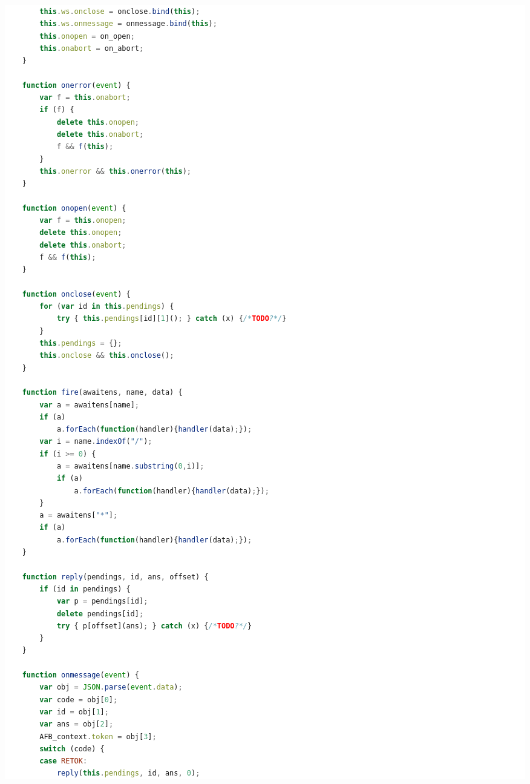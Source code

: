 ```javascript
		this.ws.onclose = onclose.bind(this);
		this.ws.onmessage = onmessage.bind(this);
		this.onopen = on_open;
		this.onabort = on_abort;
	}

	function onerror(event) {
		var f = this.onabort;
		if (f) {
			delete this.onopen;
			delete this.onabort;
			f && f(this);
		}
		this.onerror && this.onerror(this);
	}

	function onopen(event) {
		var f = this.onopen;
		delete this.onopen;
		delete this.onabort;
		f && f(this);
	}

	function onclose(event) {
		for (var id in this.pendings) {
			try { this.pendings[id][1](); } catch (x) {/*TODO?*/}
		}
		this.pendings = {};
		this.onclose && this.onclose();
	}

	function fire(awaitens, name, data) {
		var a = awaitens[name];
		if (a)
			a.forEach(function(handler){handler(data);});
		var i = name.indexOf("/");
		if (i >= 0) {
			a = awaitens[name.substring(0,i)];
			if (a)
				a.forEach(function(handler){handler(data);});
		}
		a = awaitens["*"];
		if (a)
			a.forEach(function(handler){handler(data);});
	}

	function reply(pendings, id, ans, offset) {
		if (id in pendings) {
			var p = pendings[id];
			delete pendings[id];
			try { p[offset](ans); } catch (x) {/*TODO?*/}
		}
	}

	function onmessage(event) {
		var obj = JSON.parse(event.data);
		var code = obj[0];
		var id = obj[1];
		var ans = obj[2];
		AFB_context.token = obj[3];
		switch (code) {
		case RETOK:
			reply(this.pendings, id, ans, 0);
```